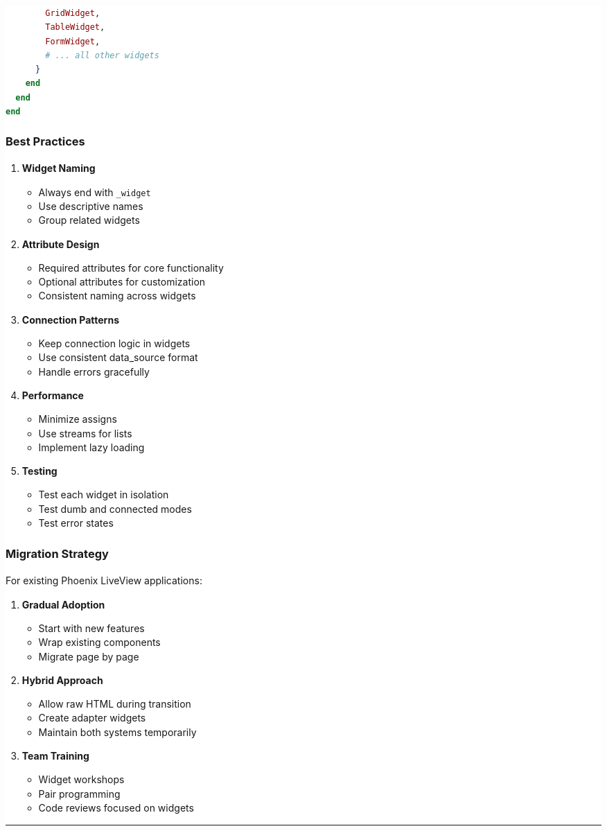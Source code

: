 ```elixir
        GridWidget,
        TableWidget,
        FormWidget,
        # ... all other widgets
      }
    end
  end
end
```

### Best Practices

1. **Widget Naming**
   - Always end with `_widget`
   - Use descriptive names
   - Group related widgets

2. **Attribute Design**
   - Required attributes for core functionality
   - Optional attributes for customization
   - Consistent naming across widgets

3. **Connection Patterns**
   - Keep connection logic in widgets
   - Use consistent data_source format
   - Handle errors gracefully

4. **Performance**
   - Minimize assigns
   - Use streams for lists
   - Implement lazy loading

5. **Testing**
   - Test each widget in isolation
   - Test dumb and connected modes
   - Test error states

### Migration Strategy

For existing Phoenix LiveView applications:

1. **Gradual Adoption**
   - Start with new features
   - Wrap existing components
   - Migrate page by page

2. **Hybrid Approach**
   - Allow raw HTML during transition
   - Create adapter widgets
   - Maintain both systems temporarily

3. **Team Training**
   - Widget workshops
   - Pair programming
   - Code reviews focused on widgets

---